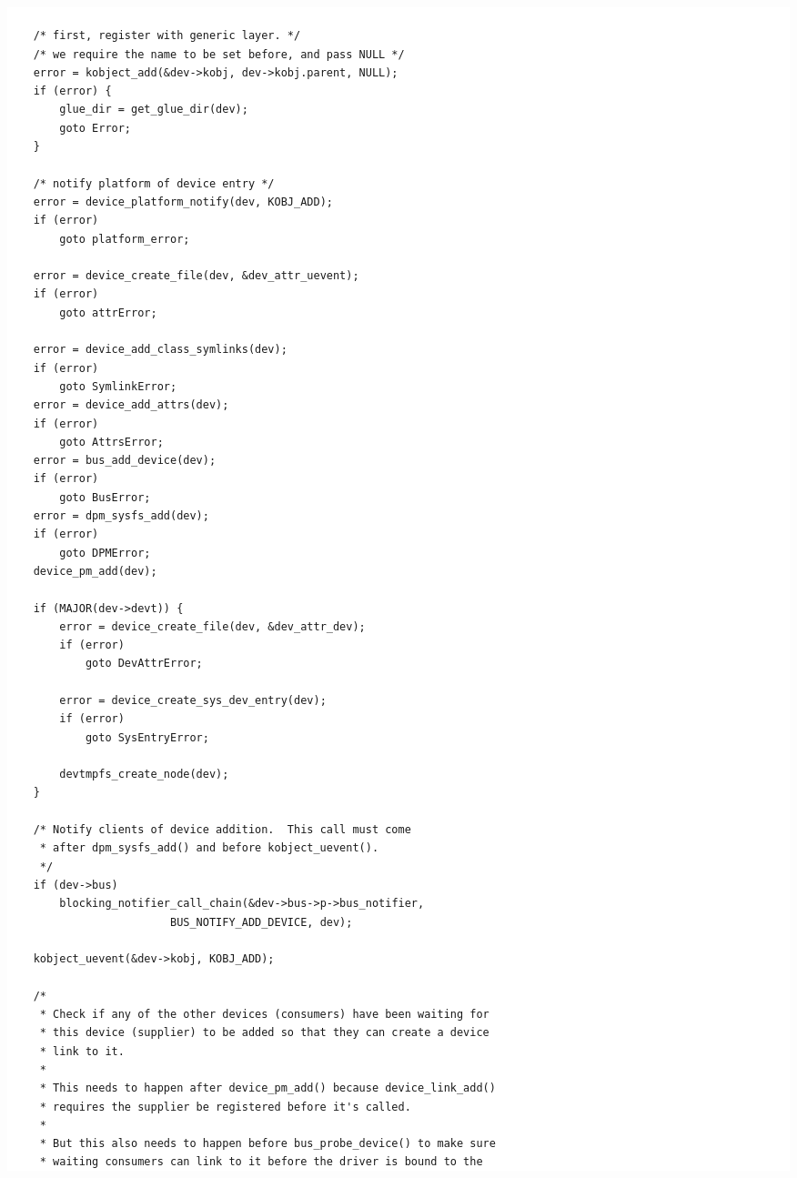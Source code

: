 ```

	/* first, register with generic layer. */
	/* we require the name to be set before, and pass NULL */
	error = kobject_add(&dev->kobj, dev->kobj.parent, NULL);
	if (error) {
		glue_dir = get_glue_dir(dev);
		goto Error;
	}

	/* notify platform of device entry */
	error = device_platform_notify(dev, KOBJ_ADD);
	if (error)
		goto platform_error;

	error = device_create_file(dev, &dev_attr_uevent);
	if (error)
		goto attrError;

	error = device_add_class_symlinks(dev);
	if (error)
		goto SymlinkError;
	error = device_add_attrs(dev);
	if (error)
		goto AttrsError;
	error = bus_add_device(dev);
	if (error)
		goto BusError;
	error = dpm_sysfs_add(dev);
	if (error)
		goto DPMError;
	device_pm_add(dev);

	if (MAJOR(dev->devt)) {
		error = device_create_file(dev, &dev_attr_dev);
		if (error)
			goto DevAttrError;

		error = device_create_sys_dev_entry(dev);
		if (error)
			goto SysEntryError;

		devtmpfs_create_node(dev);
	}

	/* Notify clients of device addition.  This call must come
	 * after dpm_sysfs_add() and before kobject_uevent().
	 */
	if (dev->bus)
		blocking_notifier_call_chain(&dev->bus->p->bus_notifier,
					     BUS_NOTIFY_ADD_DEVICE, dev);

	kobject_uevent(&dev->kobj, KOBJ_ADD);

	/*
	 * Check if any of the other devices (consumers) have been waiting for
	 * this device (supplier) to be added so that they can create a device
	 * link to it.
	 *
	 * This needs to happen after device_pm_add() because device_link_add()
	 * requires the supplier be registered before it's called.
	 *
	 * But this also needs to happen before bus_probe_device() to make sure
	 * waiting consumers can link to it before the driver is bound to the
```